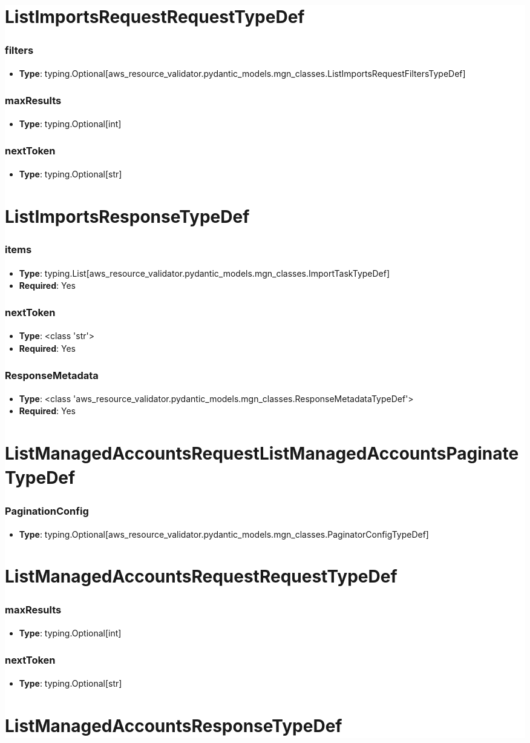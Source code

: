 # ListImportsRequestRequestTypeDef

### filters
- **Type**: typing.Optional[aws_resource_validator.pydantic_models.mgn_classes.ListImportsRequestFiltersTypeDef]

### maxResults
- **Type**: typing.Optional[int]

### nextToken
- **Type**: typing.Optional[str]


# ListImportsResponseTypeDef

### items
- **Type**: typing.List[aws_resource_validator.pydantic_models.mgn_classes.ImportTaskTypeDef]
- **Required**: Yes

### nextToken
- **Type**: <class 'str'>
- **Required**: Yes

### ResponseMetadata
- **Type**: <class 'aws_resource_validator.pydantic_models.mgn_classes.ResponseMetadataTypeDef'>
- **Required**: Yes


# ListManagedAccountsRequestListManagedAccountsPaginateTypeDef

### PaginationConfig
- **Type**: typing.Optional[aws_resource_validator.pydantic_models.mgn_classes.PaginatorConfigTypeDef]


# ListManagedAccountsRequestRequestTypeDef

### maxResults
- **Type**: typing.Optional[int]

### nextToken
- **Type**: typing.Optional[str]


# ListManagedAccountsResponseTypeDef

